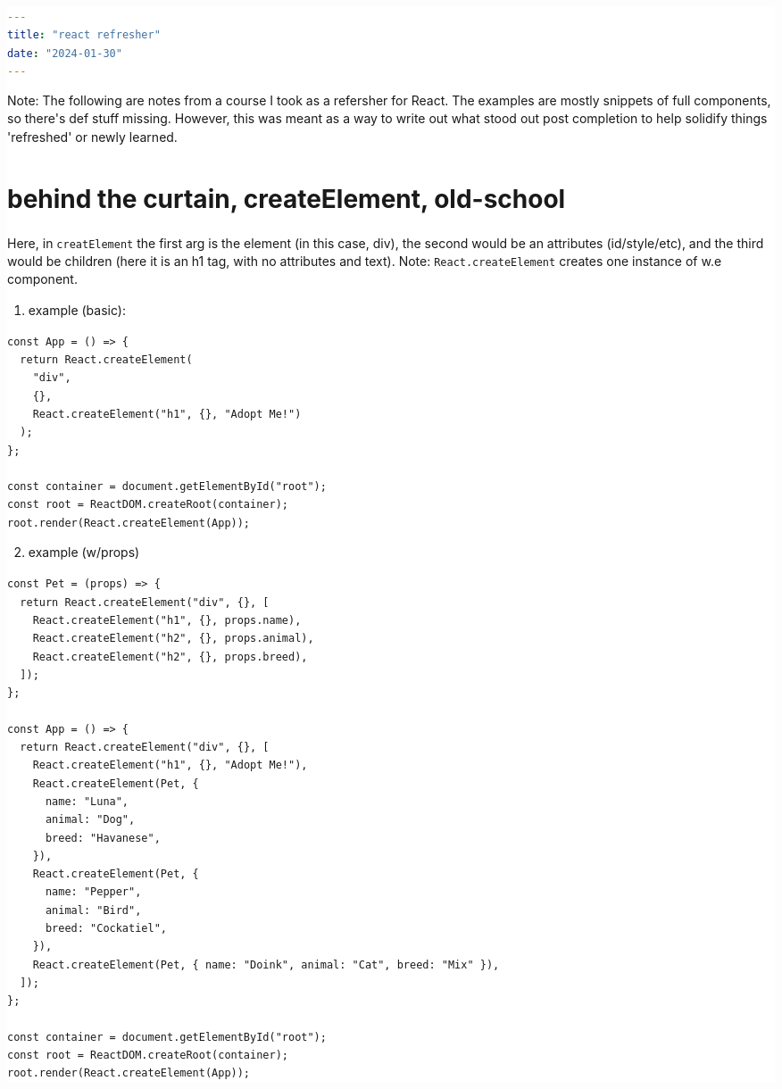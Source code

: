 ```yaml
---
title: "react refresher"
date: "2024-01-30"
---
```

Note: The following are notes from a course I took as a refersher for React. The examples are mostly snippets of full components, so there's def stuff missing. However, this was meant as a way to write out what stood out post completion to help solidify things 'refreshed' or newly learned.

# behind the curtain, createElement, old-school
Here, in `creatElement` the first arg is the element (in this case, div), the second would be an attributes (id/style/etc), and the third would be children (here it is an h1 tag, with no attributes and text). Note: `React.createElement` creates one instance of w.e component.

1. example (basic):
```
const App = () => {
  return React.createElement(
    "div",
    {},
    React.createElement("h1", {}, "Adopt Me!")
  );
};

const container = document.getElementById("root");
const root = ReactDOM.createRoot(container);
root.render(React.createElement(App));
```

2. example (w/props)
```
const Pet = (props) => {
  return React.createElement("div", {}, [
    React.createElement("h1", {}, props.name),
    React.createElement("h2", {}, props.animal),
    React.createElement("h2", {}, props.breed),
  ]);
};

const App = () => {
  return React.createElement("div", {}, [
    React.createElement("h1", {}, "Adopt Me!"),
    React.createElement(Pet, {
      name: "Luna",
      animal: "Dog",
      breed: "Havanese",
    }),
    React.createElement(Pet, {
      name: "Pepper",
      animal: "Bird",
      breed: "Cockatiel",
    }),
    React.createElement(Pet, { name: "Doink", animal: "Cat", breed: "Mix" }),
  ]);
};

const container = document.getElementById("root");
const root = ReactDOM.createRoot(container);
root.render(React.createElement(App));
```
